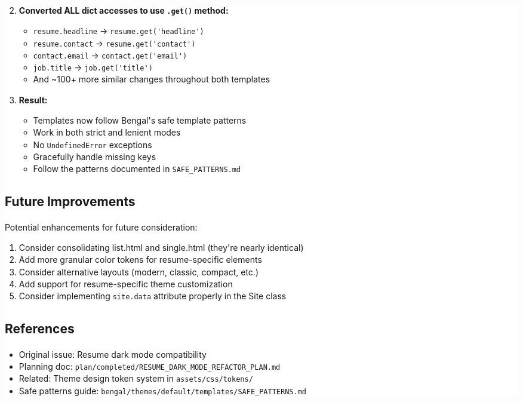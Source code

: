 2. **Converted ALL dict accesses to use `.get()` method:**
   - `resume.headline` → `resume.get('headline')`
   - `resume.contact` → `resume.get('contact')`
   - `contact.email` → `contact.get('email')`
   - `job.title` → `job.get('title')`
   - And ~100+ more similar changes throughout both templates

3. **Result:**
   - Templates now follow Bengal's safe template patterns
   - Work in both strict and lenient modes
   - No `UndefinedError` exceptions
   - Gracefully handle missing keys
   - Follow the patterns documented in `SAFE_PATTERNS.md`

## Future Improvements

Potential enhancements for future consideration:
1. Consider consolidating list.html and single.html (they're nearly identical)
2. Add more granular color tokens for resume-specific elements
3. Consider alternative layouts (modern, classic, compact, etc.)
4. Add support for resume-specific theme customization
5. Consider implementing `site.data` attribute properly in the Site class

## References

- Original issue: Resume dark mode compatibility
- Planning doc: `plan/completed/RESUME_DARK_MODE_REFACTOR_PLAN.md`
- Related: Theme design token system in `assets/css/tokens/`
- Safe patterns guide: `bengal/themes/default/templates/SAFE_PATTERNS.md`
